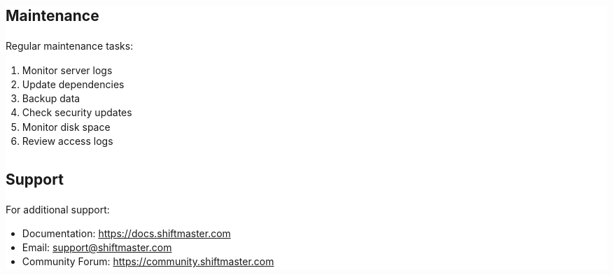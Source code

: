 ## Maintenance

Regular maintenance tasks:

1. Monitor server logs
2. Update dependencies
3. Backup data
4. Check security updates
5. Monitor disk space
6. Review access logs

## Support

For additional support:
- Documentation: https://docs.shiftmaster.com
- Email: support@shiftmaster.com
- Community Forum: https://community.shiftmaster.com